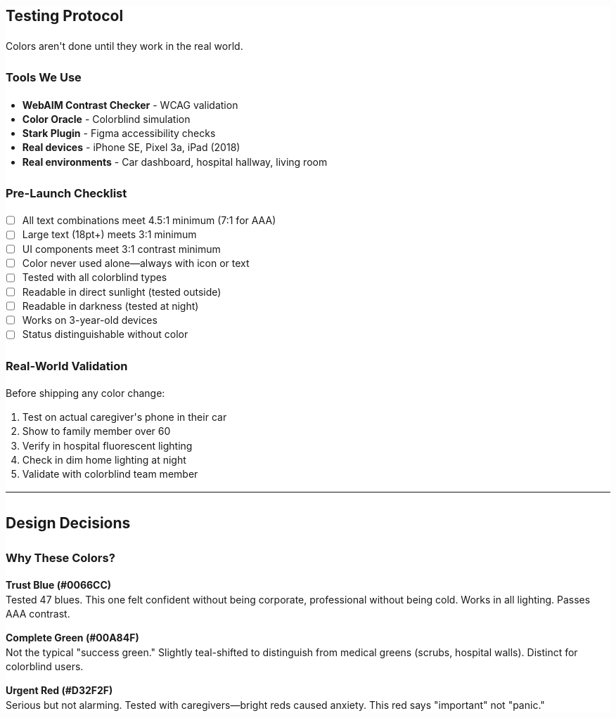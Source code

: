 
## Testing Protocol

Colors aren't done until they work in the real world.

### Tools We Use

- **WebAIM Contrast Checker** - WCAG validation
- **Color Oracle** - Colorblind simulation
- **Stark Plugin** - Figma accessibility checks
- **Real devices** - iPhone SE, Pixel 3a, iPad (2018)
- **Real environments** - Car dashboard, hospital hallway, living room

### Pre-Launch Checklist

- [ ] All text combinations meet 4.5:1 minimum (7:1 for AAA)
- [ ] Large text (18pt+) meets 3:1 minimum
- [ ] UI components meet 3:1 contrast minimum
- [ ] Color never used alone—always with icon or text
- [ ] Tested with all colorblind types
- [ ] Readable in direct sunlight (tested outside)
- [ ] Readable in darkness (tested at night)
- [ ] Works on 3-year-old devices
- [ ] Status distinguishable without color

### Real-World Validation

Before shipping any color change:

1. Test on actual caregiver's phone in their car
2. Show to family member over 60
3. Verify in hospital fluorescent lighting
4. Check in dim home lighting at night
5. Validate with colorblind team member

---

## Design Decisions

### Why These Colors?

**Trust Blue (#0066CC)**  
Tested 47 blues. This one felt confident without being corporate, professional without being cold. Works in all lighting. Passes AAA contrast.

**Complete Green (#00A84F)**  
Not the typical "success green." Slightly teal-shifted to distinguish from medical greens (scrubs, hospital walls). Distinct for colorblind users.

**Urgent Red (#D32F2F)**  
Serious but not alarming. Tested with caregivers—bright reds caused anxiety. This red says "important" not "panic."
